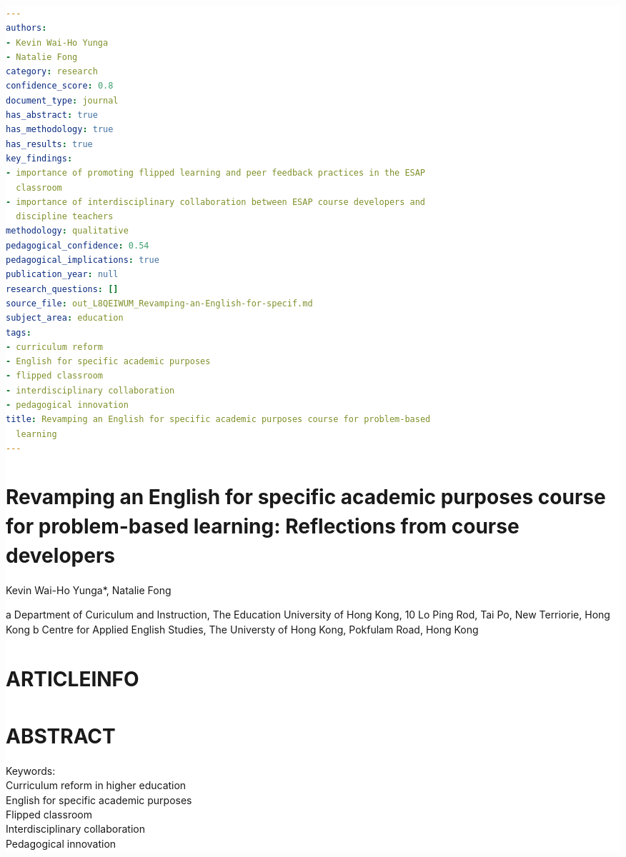 ```yaml
---
authors:
- Kevin Wai-Ho Yunga
- Natalie Fong
category: research
confidence_score: 0.8
document_type: journal
has_abstract: true
has_methodology: true
has_results: true
key_findings:
- importance of promoting flipped learning and peer feedback practices in the ESAP
  classroom
- importance of interdisciplinary collaboration between ESAP course developers and
  discipline teachers
methodology: qualitative
pedagogical_confidence: 0.54
pedagogical_implications: true
publication_year: null
research_questions: []
source_file: out_L8QEIWUM_Revamping-an-English-for-specif.md
subject_area: education
tags:
- curriculum reform
- English for specific academic purposes
- flipped classroom
- interdisciplinary collaboration
- pedagogical innovation
title: Revamping an English for specific academic purposes course for problem-based
  learning
---
```


# Revamping an English for specific academic purposes course for problem-based learning: Reflections from course developers

Kevin Wai-Ho Yunga\*, Natalie Fong

a Department of Curiculum and Instruction, The Education University of Hong Kong, 10 Lo Ping Rod, Tai Po, New Terriorie, Hong Kong b Centre for Applied English Studies, The Universty of Hong Kong, Pokfulam Road, Hong Kong

# ARTICLEINFO

# ABSTRACT

Keywords:   
Curriculum reform in higher education   
English for specific academic purposes   
Flipped classroom   
Interdisciplinary collaboration   
Pedagogical innovation
